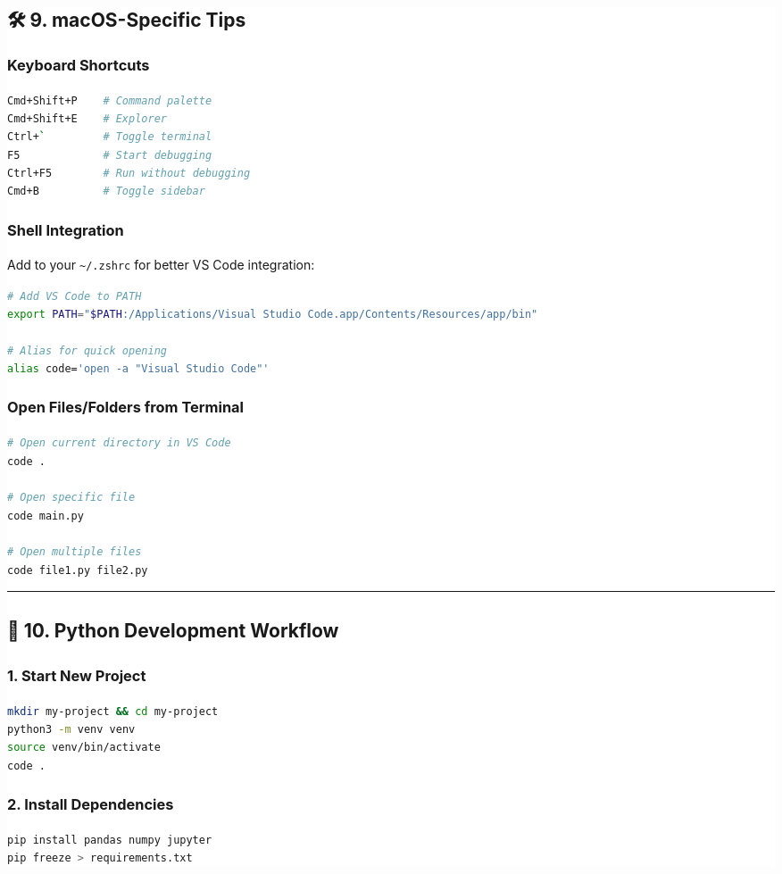 ## 🛠️ 9. macOS-Specific Tips

### **Keyboard Shortcuts**
```bash
Cmd+Shift+P    # Command palette
Cmd+Shift+E    # Explorer
Ctrl+`         # Toggle terminal
F5             # Start debugging
Ctrl+F5        # Run without debugging
Cmd+B          # Toggle sidebar
```

### **Shell Integration**
Add to your `~/.zshrc` for better VS Code integration:
```bash
# Add VS Code to PATH
export PATH="$PATH:/Applications/Visual Studio Code.app/Contents/Resources/app/bin"

# Alias for quick opening
alias code='open -a "Visual Studio Code"'
```

### **Open Files/Folders from Terminal**
```bash
# Open current directory in VS Code
code .

# Open specific file
code main.py

# Open multiple files
code file1.py file2.py
```

---

## 🎯 10. Python Development Workflow

### **1. Start New Project**
```bash
mkdir my-project && cd my-project
python3 -m venv venv
source venv/bin/activate
code .
```

### **2. Install Dependencies**
```bash
pip install pandas numpy jupyter
pip freeze > requirements.txt
```
